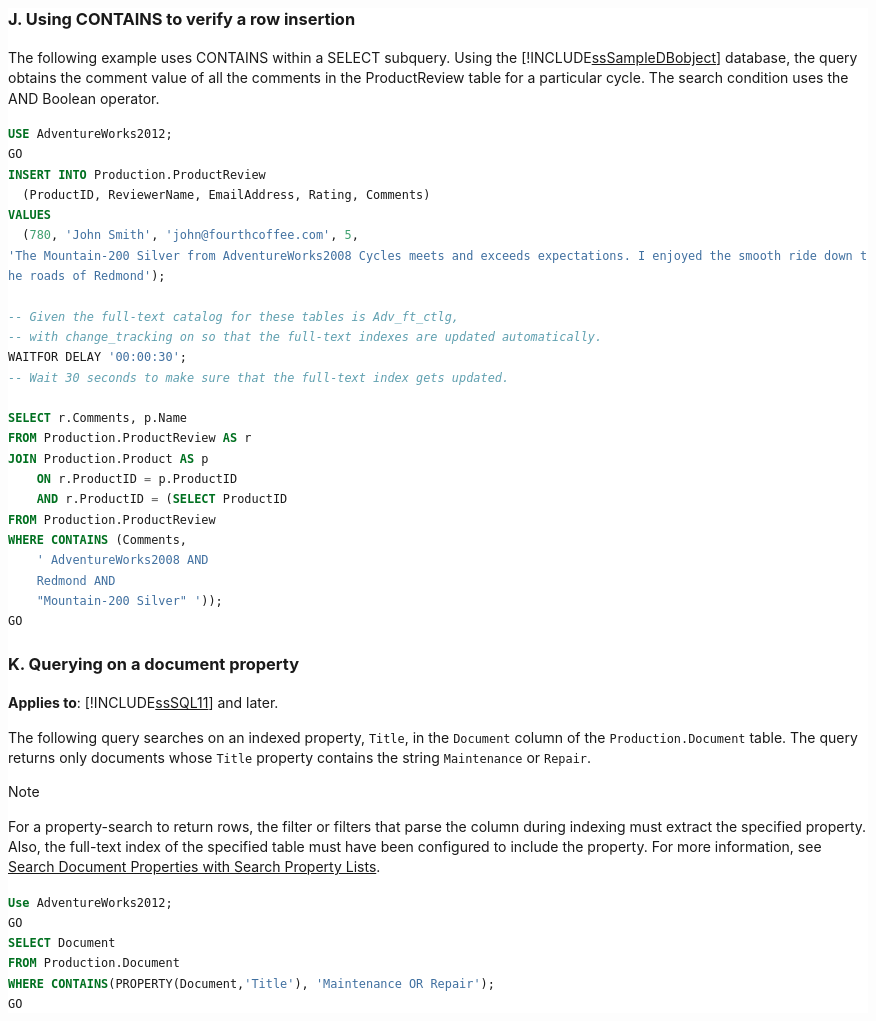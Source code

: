 ### J. Using CONTAINS to verify a row insertion  
 The following example uses CONTAINS within a SELECT subquery. Using the [!INCLUDE[ssSampleDBobject](../../includes/sssampledbobject-md.md)] database, the query obtains the comment value of all the comments in the ProductReview table for a particular cycle. The search condition uses the AND Boolean operator.  
  
```sql  
USE AdventureWorks2012;  
GO  
INSERT INTO Production.ProductReview   
  (ProductID, ReviewerName, EmailAddress, Rating, Comments)   
VALUES  
  (780, 'John Smith', 'john@fourthcoffee.com', 5,   
'The Mountain-200 Silver from AdventureWorks2008 Cycles meets and exceeds expectations. I enjoyed the smooth ride down the roads of Redmond');  
  
-- Given the full-text catalog for these tables is Adv_ft_ctlg,   
-- with change_tracking on so that the full-text indexes are updated automatically.  
WAITFOR DELAY '00:00:30';     
-- Wait 30 seconds to make sure that the full-text index gets updated.  
  
SELECT r.Comments, p.Name  
FROM Production.ProductReview AS r  
JOIN Production.Product AS p   
    ON r.ProductID = p.ProductID  
    AND r.ProductID = (SELECT ProductID  
FROM Production.ProductReview  
WHERE CONTAINS (Comments,   
    ' AdventureWorks2008 AND   
    Redmond AND   
    "Mountain-200 Silver" '));  
GO  
```  
  
### K. Querying on a document property  
  
**Applies to**: [!INCLUDE[ssSQL11](../../includes/sssql11-md.md)] and later. 
  
 The following query searches on an indexed property, `Title`, in the `Document` column of the `Production.Document` table. The query returns only documents whose `Title` property contains the string `Maintenance` or `Repair`.  
  
> [!NOTE]  
>  For a property-search to return rows, the filter or filters that parse the column during indexing must extract the specified property. Also, the full-text index of the specified table must have been configured to include the property. For more information, see [Search Document Properties with Search Property Lists](../../relational-databases/search/search-document-properties-with-search-property-lists.md).  
  
```sql  
Use AdventureWorks2012;  
GO  
SELECT Document 
FROM Production.Document  
WHERE CONTAINS(PROPERTY(Document,'Title'), 'Maintenance OR Repair');  
GO  
```  
  